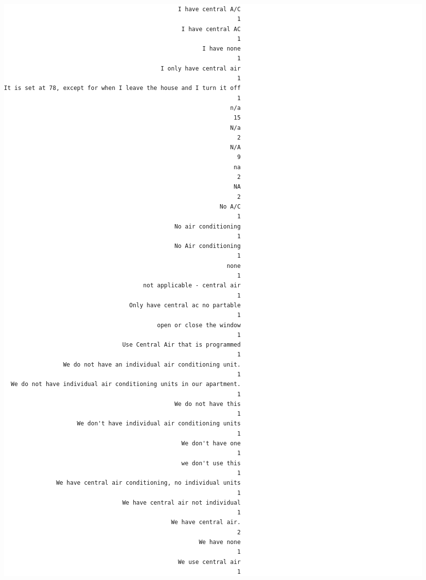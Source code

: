                                                       I have central A/C 
                                                                       1 
                                                       I have central AC 
                                                                       1 
                                                             I have none 
                                                                       1 
                                                 I only have central air 
                                                                       1 
    It is set at 78, except for when I leave the house and I turn it off 
                                                                       1 
                                                                     n/a 
                                                                      15 
                                                                     N/a 
                                                                       2 
                                                                     N/A 
                                                                       9 
                                                                      na 
                                                                       2 
                                                                      NA 
                                                                       2 
                                                                  No A/C 
                                                                       1 
                                                     No air conditioning 
                                                                       1 
                                                     No Air conditioning 
                                                                       1 
                                                                    none 
                                                                       1 
                                            not applicable - central air 
                                                                       1 
                                        Only have central ac no partable 
                                                                       1 
                                                open or close the window 
                                                                       1 
                                      Use Central Air that is programmed 
                                                                       1 
                     We do not have an individual air conditioning unit. 
                                                                       1 
      We do not have individual air conditioning units in our apartment. 
                                                                       1 
                                                     We do not have this 
                                                                       1 
                         We don't have individual air conditioning units 
                                                                       1 
                                                       We don't have one 
                                                                       1 
                                                       we don't use this 
                                                                       1 
                   We have central air conditioning, no individual units 
                                                                       1 
                                      We have central air not individual 
                                                                       1 
                                                    We have central air. 
                                                                       2 
                                                            We have none 
                                                                       1 
                                                      We use central air 
                                                                       1 
